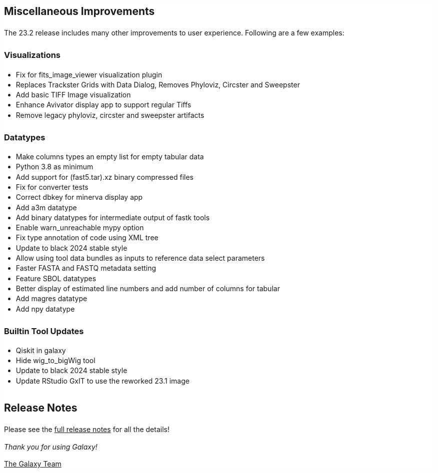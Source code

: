 
## Miscellaneous Improvements

The 23.2 release includes many other improvements to user experience. Following are a few examples:

### Visualizations

* Fix for fits_image_viewer visualization plugin
* Replaces Trackster Grids with Data Dialog, Removes Phyloviz, Circster and Sweepster
* Add basic TIFF Image visualization
* Enhance Avivator display app to support regular Tiffs
* Remove legacy phyloviz, circster and sweepster artifacts

### Datatypes

* Make columns types an empty list for empty tabular data
* Python 3.8 as minimum
* Add support for (fast5.tar).xz binary compressed files
* Fix for converter tests
* Correct dbkey for minerva display app
* Add a3m datatype
* Add binary datatypes for intermediate output of fastk tools
* Enable warn_unreachable mypy option
* Fix type annotation of code using XML tree
* Update to black 2024 stable style
* Allow using tool data bundles as inputs to reference data select parameters
* Faster FASTA and FASTQ metadata setting
* Feature SBOL datatypes
* Better display of estimated line numbers and add number of columns for tabular
* Add magres datatype
* Add npy datatype

### Builtin Tool Updates

* Qiskit in galaxy
* Hide wig_to_bigWig tool
* Update to black 2024 stable style
* Update RStudio GxIT to use the reworked 23.1 image


## Release Notes

Please see the [full release notes](https://docs.galaxyproject.org/en/master/releases/24.0_announce_user.html) for all the details!

*Thank you for using Galaxy!*

[The Galaxy Team](https://galaxyproject.org/galaxy-team/)





